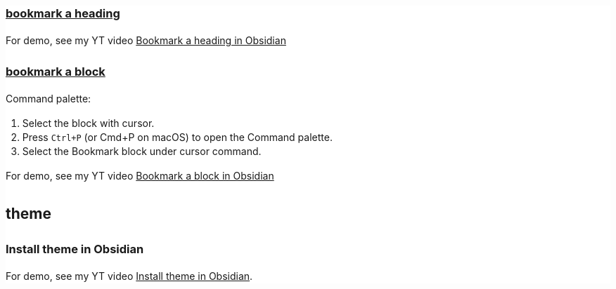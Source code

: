 ### [bookmark a heading](https://help.obsidian.md/Plugins/Bookmarks#Add+a+bookmark)

For demo, see my YT video [Bookmark a heading in Obsidian](https://www.youtube.com/watch?v=atBpCLwGviU)

### [bookmark a block](https://help.obsidian.md/Plugins/Bookmarks#Add+a+bookmark)

Command palette:
1. Select the block with cursor.
2. Press `Ctrl+P` (or Cmd+P on macOS) to open the Command palette.
3. Select the Bookmark block under cursor command.

For demo, see my YT video [Bookmark a block in Obsidian](https://www.youtube.com/watch?v=MdddUMYVOtk)

## theme
### Install theme in Obsidian
For demo, see my YT video [Install theme in Obsidian](https://www.youtube.com/watch?v=tK7K_hlTUi4).

